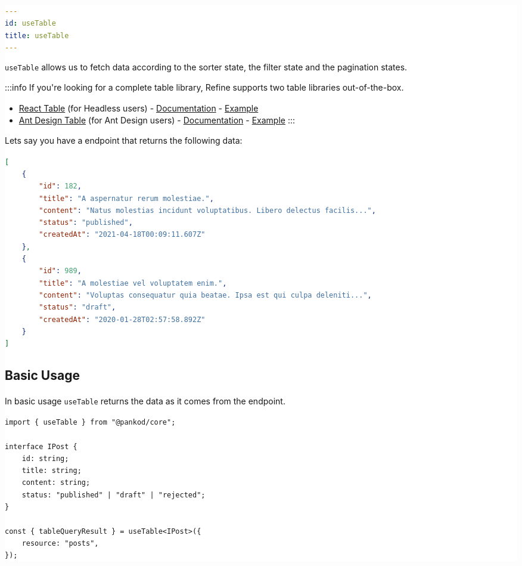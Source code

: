 ```yaml
---
id: useTable
title: useTable
---
```


`useTable` allows us to fetch data according to the sorter state, the filter state and the pagination states.

:::info
If you're looking for a complete table library, Refine supports two table libraries out-of-the-box.

- [React Table](https://react-table.tanstack.com/) (for Headless users) - [Documentation](/packages/react-table.md) - [Example](/examples/react-table/react-table.md)
- [Ant Design Table](https://ant.design/components/table/#header) (for Ant Design users) - [Documentation](/api-references/hooks/table/useTable.md) - [Example](/examples/table/useTable.md)
:::

Lets say you have a endpoint that returns the following data:

```json title="https://api.fake-rest.refine.dev/posts"
[
    {
        "id": 182,
        "title": "A aspernatur rerum molestiae.",
        "content": "Natus molestias incidunt voluptatibus. Libero delectus facilis...",
        "status": "published",
        "createdAt": "2021-04-18T00:09:11.607Z"
    },
    {
        "id": 989,
        "title": "A molestiae vel voluptatem enim.",
        "content": "Voluptas consequatur quia beatae. Ipsa est qui culpa deleniti...",
        "status": "draft",
        "createdAt": "2020-01-28T02:57:58.892Z"
    }
]
```

## Basic Usage

In basic usage `useTable` returns the data as it comes from the endpoint.

```tsx
import { useTable } from "@pankod/core";

interface IPost {
    id: string;
    title: string;
    content: string;
    status: "published" | "draft" | "rejected";
}

const { tableQueryResult } = useTable<IPost>({
    resource: "posts",
});
```
